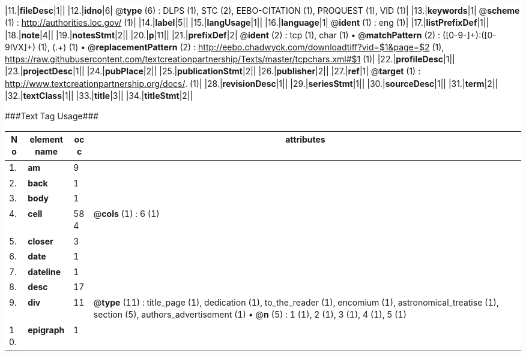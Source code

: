 |11.|__fileDesc__|1||
|12.|__idno__|6| @__type__ (6) : DLPS (1), STC (2), EEBO-CITATION (1), PROQUEST (1), VID (1)|
|13.|__keywords__|1| @__scheme__ (1) : http://authorities.loc.gov/ (1)|
|14.|__label__|5||
|15.|__langUsage__|1||
|16.|__language__|1| @__ident__ (1) : eng (1)|
|17.|__listPrefixDef__|1||
|18.|__note__|4||
|19.|__notesStmt__|2||
|20.|__p__|11||
|21.|__prefixDef__|2| @__ident__ (2) : tcp (1), char (1)  •  @__matchPattern__ (2) : ([0-9\-]+):([0-9IVX]+) (1), (.+) (1)  •  @__replacementPattern__ (2) : http://eebo.chadwyck.com/downloadtiff?vid=$1&page=$2 (1), https://raw.githubusercontent.com/textcreationpartnership/Texts/master/tcpchars.xml#$1 (1)|
|22.|__profileDesc__|1||
|23.|__projectDesc__|1||
|24.|__pubPlace__|2||
|25.|__publicationStmt__|2||
|26.|__publisher__|2||
|27.|__ref__|1| @__target__ (1) : http://www.textcreationpartnership.org/docs/. (1)|
|28.|__revisionDesc__|1||
|29.|__seriesStmt__|1||
|30.|__sourceDesc__|1||
|31.|__term__|2||
|32.|__textClass__|1||
|33.|__title__|3||
|34.|__titleStmt__|2||


###Text Tag Usage###

|No|element name|occ|attributes|
|---|---|---|---|
|1.|__am__|9||
|2.|__back__|1||
|3.|__body__|1||
|4.|__cell__|584| @__cols__ (1) : 6 (1)|
|5.|__closer__|3||
|6.|__date__|1||
|7.|__dateline__|1||
|8.|__desc__|17||
|9.|__div__|11| @__type__ (11) : title_page (1), dedication (1), to_the_reader (1), encomium (1), astronomical_treatise (1), section (5), authors_advertisement (1)  •  @__n__ (5) : 1 (1), 2 (1), 3 (1), 4 (1), 5 (1)|
|10.|__epigraph__|1||